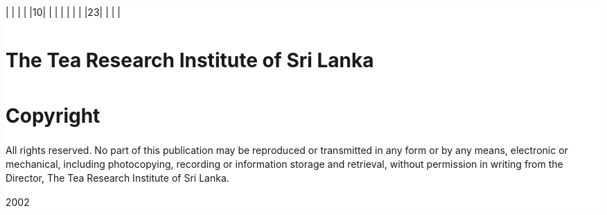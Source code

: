 | | | | |10| | | | | | | |23| | | |
# The Tea Research Institute of Sri Lanka

# Copyright

All rights reserved. No part of this publication may be reproduced or transmitted in any form or by any means, electronic or mechanical, including photocopying, recording or information storage and retrieval, without permission in writing from the Director, The Tea Research Institute of Sri Lanka.

2002